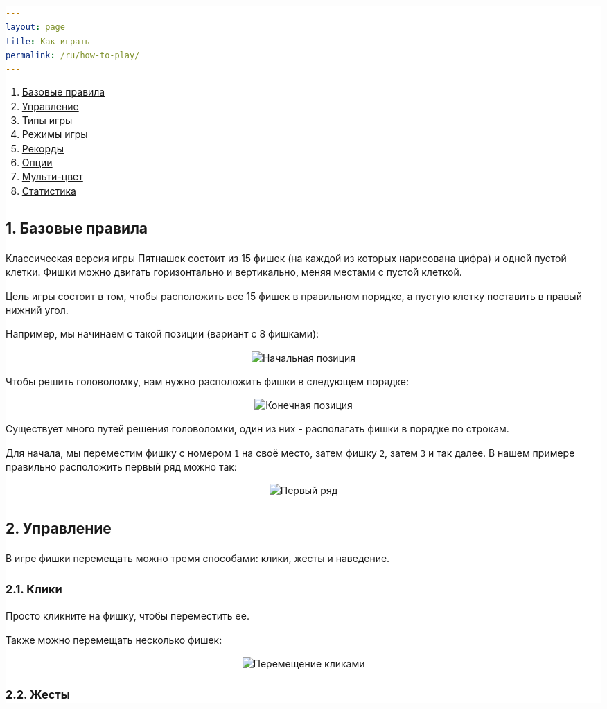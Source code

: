 ```yaml
---
layout: page
title: Как играть
permalink: /ru/how-to-play/
---
```


1. [Базовые правила](#1-базовые-правила)
2. [Управление](#2-управление)
3. [Типы игры](#3-типы-игры)
4. [Режимы игры](#4-режимы-игры)
5. [Рекорды](#5-рекорды)
6. [Опции](#6-опции)
7. [Мульти-цвет](#7-мульти-цвет)
8. [Статистика](#8-статистика)

## 1. Базовые правила

Классическая версия игры Пятнашек состоит из 15 фишек (на каждой из которых нарисована цифра) и одной пустой клетки. Фишки можно двигать горизонтально и вертикально, меняя местами с пустой клеткой.

Цель игры состоит в том, чтобы расположить все 15 фишек в правильном порядке, а пустую клетку поставить в правый нижний угол.

Например, мы начинаем с такой позиции (вариант с 8 фишками):

<p align="center"><img src="/assets/start.jpg" alt="Начальная позиция" /></p>

Чтобы решить головоломку, нам нужно расположить фишки в следующем порядке:

<p align="center"><img src="/assets/end.jpg" alt="Конечная позиция" /></p>

Существует много путей решения головоломки, один из них - располагать фишки в порядке по строкам.

Для начала, мы переместим фишку с номером `1` на своё место, затем фишку `2`, затем `3` и так далее. В нашем примере правильно расположить первый ряд можно так:

<p align="center"><img src="/assets/first-row.gif" alt="Первый ряд" /></p>

## 2. Управление

В игре фишки перемещать можно тремя способами: клики, жесты и наведение.

### 2.1. Клики

Просто кликните на фишку, чтобы переместить ее.

Также можно перемещать несколько фишек:

<p align="center"><img src="/assets/click-move.gif" alt="Перемещение кликами" /></p>

### 2.2. Жесты
